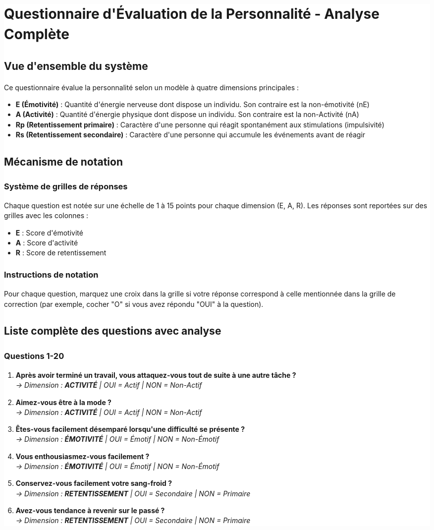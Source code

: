 # Questionnaire d'Évaluation de la Personnalité - Analyse Complète

## Vue d'ensemble du système

Ce questionnaire évalue la personnalité selon un modèle à quatre dimensions principales :

- **E (Émotivité)** : Quantité d'énergie nerveuse dont dispose un individu. Son contraire est la non-émotivité (nE)
- **A (Activité)** : Quantité d'énergie physique dont dispose un individu. Son contraire est la non-Activité (nA)
- **Rp (Retentissement primaire)** : Caractère d'une personne qui réagit spontanément aux stimulations (impulsivité)
- **Rs (Retentissement secondaire)** : Caractère d'une personne qui accumule les événements avant de réagir

## Mécanisme de notation

### Système de grilles de réponses
Chaque question est notée sur une échelle de 1 à 15 points pour chaque dimension (E, A, R). Les réponses sont reportées sur des grilles avec les colonnes :
- **E** : Score d'émotivité
- **A** : Score d'activité  
- **R** : Score de retentissement

### Instructions de notation
Pour chaque question, marquez une croix dans la grille si votre réponse correspond à celle mentionnée dans la grille de correction (par exemple, cocher "O" si vous avez répondu "OUI" à la question).

## Liste complète des questions avec analyse

### Questions 1-20

1. **Après avoir terminé un travail, vous attaquez-vous tout de suite à une autre tâche ?**  
   *→ Dimension : **ACTIVITÉ** | OUI = Actif | NON = Non-Actif*

2. **Aimez-vous être à la mode ?**  
   *→ Dimension : **ACTIVITÉ** | OUI = Actif | NON = Non-Actif*

3. **Êtes-vous facilement désemparé lorsqu'une difficulté se présente ?**  
   *→ Dimension : **ÉMOTIVITÉ** | OUI = Émotif | NON = Non-Émotif*

4. **Vous enthousiasmez-vous facilement ?**  
   *→ Dimension : **ÉMOTIVITÉ** | OUI = Émotif | NON = Non-Émotif*

5. **Conservez-vous facilement votre sang-froid ?**  
   *→ Dimension : **RETENTISSEMENT** | OUI = Secondaire | NON = Primaire*

6. **Avez-vous tendance à revenir sur le passé ?**  
   *→ Dimension : **RETENTISSEMENT** | OUI = Secondaire | NON = Primaire*
